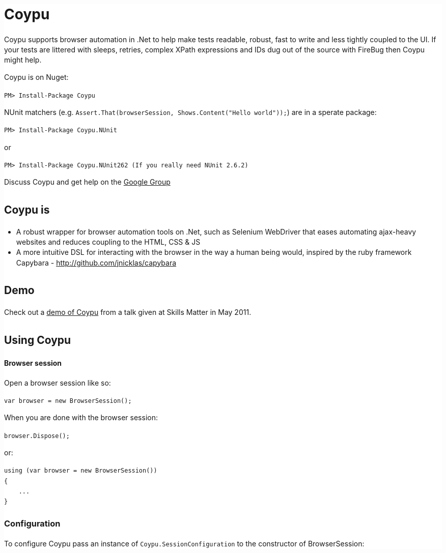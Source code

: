 # Coypu

Coypu supports browser automation in .Net to help make tests readable, robust, fast to write and less tightly coupled to the UI. If your tests are littered with sleeps, retries, complex XPath expressions and IDs dug out of the source with FireBug then Coypu might help.

Coypu is on Nuget:

    PM> Install-Package Coypu

NUnit matchers (e.g. `Assert.That(browserSession, Shows.Content("Hello world"));`) are in a sperate package:

    PM> Install-Package Coypu.NUnit

or

    PM> Install-Package Coypu.NUnit262 (If you really need NUnit 2.6.2)

Discuss Coypu and get help on the [Google Group](http://groups.google.com/group/coypu)

## Coypu is
* A robust wrapper for browser automation tools on .Net, such as Selenium WebDriver that eases automating ajax-heavy websites and reduces coupling to the HTML, CSS & JS
* A more intuitive DSL for interacting with the browser in the way a human being would, inspired by the ruby framework Capybara - http://github.com/jnicklas/capybara

## Demo

Check out a [demo of Coypu](http://skillsmatter.com/podcast/open-source-dot-net/london-dot-net-user-group-may) from a talk given at Skills Matter in May 2011.

## Using Coypu

#### Browser session

Open a browser session like so:

	var browser = new BrowserSession();
	
When you are done with the browser session:

	browser.Dispose();

or:

	using (var browser = new BrowserSession()) 
	{
		...
	}
	
### Configuration

To configure Coypu pass an instance of `Coypu.SessionConfiguration` to the constructor of BrowserSession:
